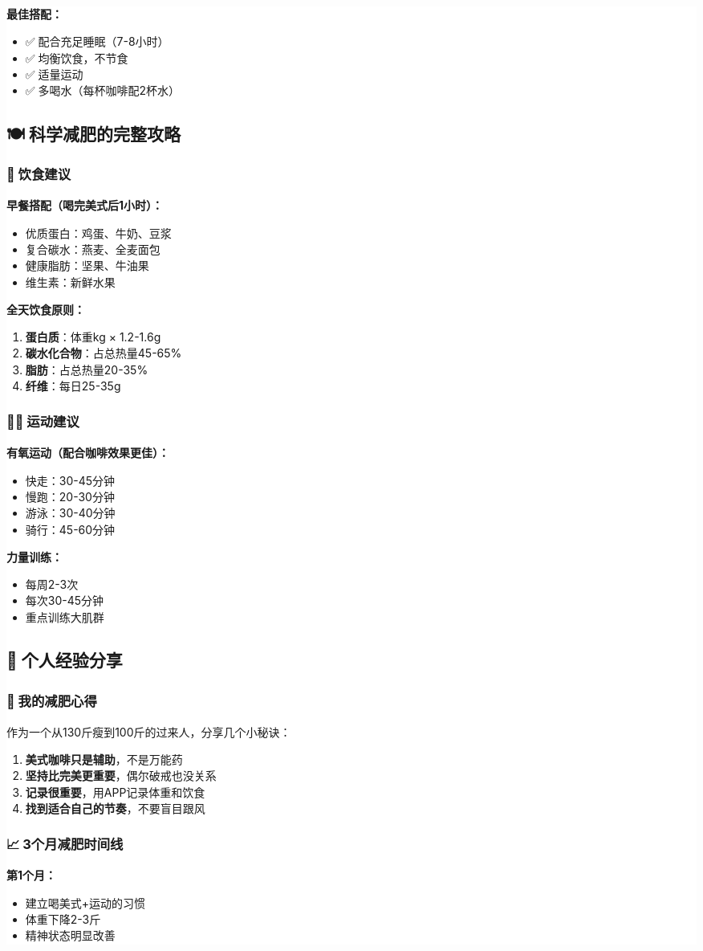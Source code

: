 **最佳搭配：**
- ✅ 配合充足睡眠（7-8小时）
- ✅ 均衡饮食，不节食
- ✅ 适量运动
- ✅ 多喝水（每杯咖啡配2杯水）

## 🍽️ 科学减肥的完整攻略

### 🥗 饮食建议

**早餐搭配（喝完美式后1小时）：**
- 优质蛋白：鸡蛋、牛奶、豆浆
- 复合碳水：燕麦、全麦面包
- 健康脂肪：坚果、牛油果
- 维生素：新鲜水果

**全天饮食原则：**
1. **蛋白质**：体重kg × 1.2-1.6g
2. **碳水化合物**：占总热量45-65%
3. **脂肪**：占总热量20-35%
4. **纤维**：每日25-35g

### 🏃‍♀️ 运动建议

**有氧运动（配合咖啡效果更佳）：**
- 快走：30-45分钟
- 慢跑：20-30分钟  
- 游泳：30-40分钟
- 骑行：45-60分钟

**力量训练：**
- 每周2-3次
- 每次30-45分钟
- 重点训练大肌群

## 🎯 个人经验分享

### 💪 我的减肥心得

作为一个从130斤瘦到100斤的过来人，分享几个小秘诀：

1. **美式咖啡只是辅助**，不是万能药
2. **坚持比完美更重要**，偶尔破戒也没关系
3. **记录很重要**，用APP记录体重和饮食
4. **找到适合自己的节奏**，不要盲目跟风

### 📈 3个月减肥时间线

**第1个月：**
- 建立喝美式+运动的习惯
- 体重下降2-3斤
- 精神状态明显改善
